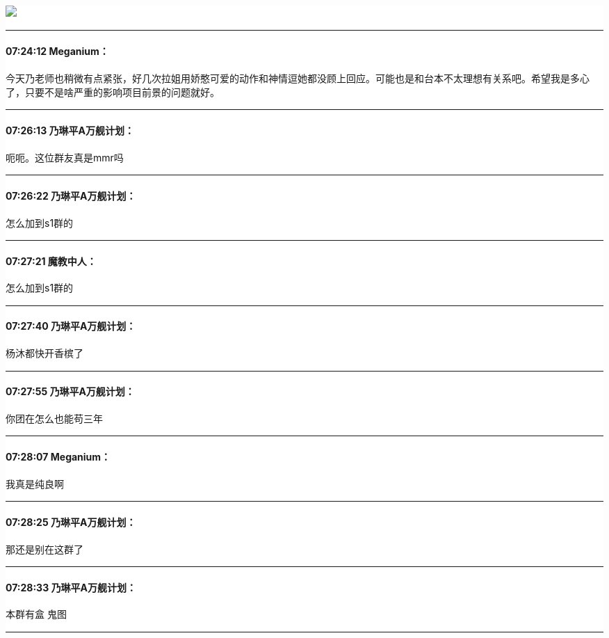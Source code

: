 ![](http://gchat.qpic.cn/gchatpic_new/460929153/590331701-3175298181-C3E1935813C8D0463806518F82A10D26/0?term=2")

*****

#### 07:24:12  Meganium：

今天乃老师也稍微有点紧张，好几次拉姐用娇憨可爱的动作和神情逗她都没顾上回应。可能也是和台本不太理想有关系吧。希望我是多心了，只要不是啥严重的影响项目前景的问题就好。

*****

#### 07:26:13  乃琳平A万舰计划：

呃呃。这位群友真是mmr吗

*****

#### 07:26:22  乃琳平A万舰计划：

怎么加到s1群的

*****

#### 07:27:21  魔教中人：

怎么加到s1群的

*****

#### 07:27:40  乃琳平A万舰计划：

杨沐都快开香槟了

*****

#### 07:27:55  乃琳平A万舰计划：

你团在怎么也能苟三年

*****

#### 07:28:07  Meganium：

我真是纯良啊

*****

#### 07:28:25  乃琳平A万舰计划：

那还是别在这群了

*****

#### 07:28:33  乃琳平A万舰计划：

本群有盒 鬼图

*****
